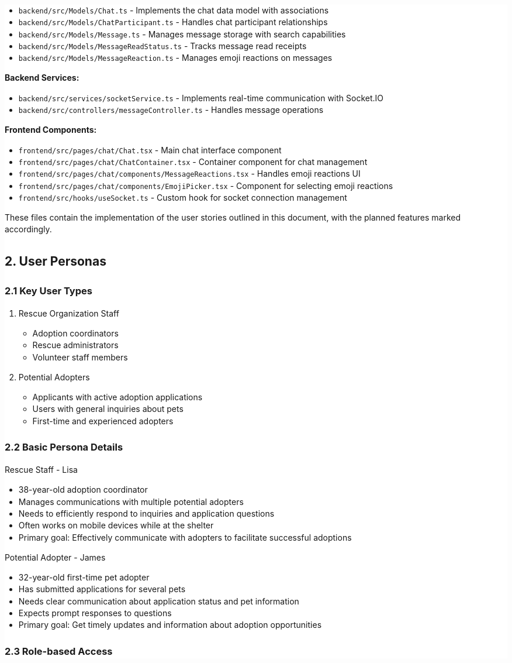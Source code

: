 - `backend/src/Models/Chat.ts` - Implements the chat data model with associations
- `backend/src/Models/ChatParticipant.ts` - Handles chat participant relationships
- `backend/src/Models/Message.ts` - Manages message storage with search capabilities
- `backend/src/Models/MessageReadStatus.ts` - Tracks message read receipts
- `backend/src/Models/MessageReaction.ts` - Manages emoji reactions on messages

**Backend Services:**

- `backend/src/services/socketService.ts` - Implements real-time communication with Socket.IO
- `backend/src/controllers/messageController.ts` - Handles message operations

**Frontend Components:**

- `frontend/src/pages/chat/Chat.tsx` - Main chat interface component
- `frontend/src/pages/chat/ChatContainer.tsx` - Container component for chat management
- `frontend/src/pages/chat/components/MessageReactions.tsx` - Handles emoji reactions UI
- `frontend/src/pages/chat/components/EmojiPicker.tsx` - Component for selecting emoji reactions
- `frontend/src/hooks/useSocket.ts` - Custom hook for socket connection management

These files contain the implementation of the user stories outlined in this document, with the planned features marked accordingly.

## 2. User Personas

### 2.1 Key User Types

1. Rescue Organization Staff

   - Adoption coordinators
   - Rescue administrators
   - Volunteer staff members

2. Potential Adopters
   - Applicants with active adoption applications
   - Users with general inquiries about pets
   - First-time and experienced adopters

### 2.2 Basic Persona Details

Rescue Staff - Lisa

- 38-year-old adoption coordinator
- Manages communications with multiple potential adopters
- Needs to efficiently respond to inquiries and application questions
- Often works on mobile devices while at the shelter
- Primary goal: Effectively communicate with adopters to facilitate successful adoptions

Potential Adopter - James

- 32-year-old first-time pet adopter
- Has submitted applications for several pets
- Needs clear communication about application status and pet information
- Expects prompt responses to questions
- Primary goal: Get timely updates and information about adoption opportunities

### 2.3 Role-based Access

